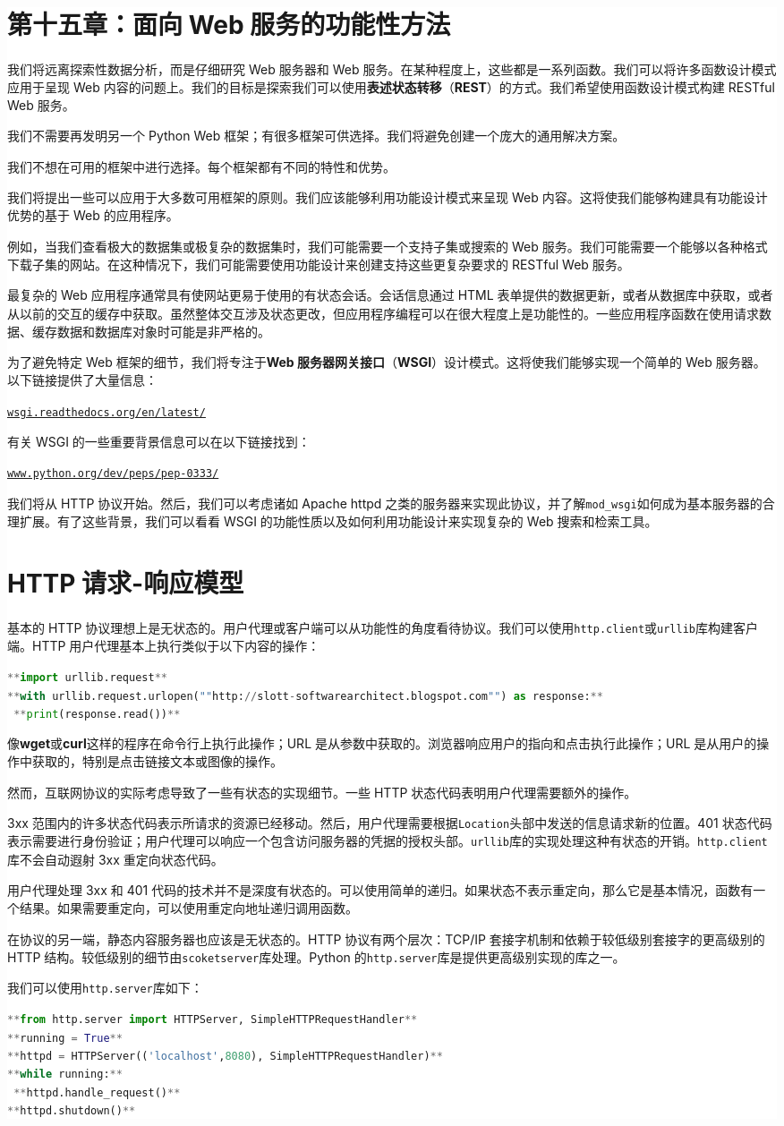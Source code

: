 # 第十五章：面向 Web 服务的功能性方法

我们将远离探索性数据分析，而是仔细研究 Web 服务器和 Web 服务。在某种程度上，这些都是一系列函数。我们可以将许多函数设计模式应用于呈现 Web 内容的问题上。我们的目标是探索我们可以使用**表述状态转移**（**REST**）的方式。我们希望使用函数设计模式构建 RESTful Web 服务。

我们不需要再发明另一个 Python Web 框架；有很多框架可供选择。我们将避免创建一个庞大的通用解决方案。

我们不想在可用的框架中进行选择。每个框架都有不同的特性和优势。

我们将提出一些可以应用于大多数可用框架的原则。我们应该能够利用功能设计模式来呈现 Web 内容。这将使我们能够构建具有功能设计优势的基于 Web 的应用程序。

例如，当我们查看极大的数据集或极复杂的数据集时，我们可能需要一个支持子集或搜索的 Web 服务。我们可能需要一个能够以各种格式下载子集的网站。在这种情况下，我们可能需要使用功能设计来创建支持这些更复杂要求的 RESTful Web 服务。

最复杂的 Web 应用程序通常具有使网站更易于使用的有状态会话。会话信息通过 HTML 表单提供的数据更新，或者从数据库中获取，或者从以前的交互的缓存中获取。虽然整体交互涉及状态更改，但应用程序编程可以在很大程度上是功能性的。一些应用程序函数在使用请求数据、缓存数据和数据库对象时可能是非严格的。

为了避免特定 Web 框架的细节，我们将专注于**Web 服务器网关接口**（**WSGI**）设计模式。这将使我们能够实现一个简单的 Web 服务器。以下链接提供了大量信息：

[`wsgi.readthedocs.org/en/latest/`](http://wsgi.readthedocs.org/en/latest/)

有关 WSGI 的一些重要背景信息可以在以下链接找到：

[`www.python.org/dev/peps/pep-0333/`](https://www.python.org/dev/peps/pep-0333/)

我们将从 HTTP 协议开始。然后，我们可以考虑诸如 Apache httpd 之类的服务器来实现此协议，并了解`mod_wsgi`如何成为基本服务器的合理扩展。有了这些背景，我们可以看看 WSGI 的功能性质以及如何利用功能设计来实现复杂的 Web 搜索和检索工具。

# HTTP 请求-响应模型

基本的 HTTP 协议理想上是无状态的。用户代理或客户端可以从功能性的角度看待协议。我们可以使用`http.client`或`urllib`库构建客户端。HTTP 用户代理基本上执行类似于以下内容的操作：

```py
**import urllib.request**
**with urllib.request.urlopen(""http://slott-softwarearchitect.blogspot.com"") as response:**
 **print(response.read())**

```

像**wget**或**curl**这样的程序在命令行上执行此操作；URL 是从参数中获取的。浏览器响应用户的指向和点击执行此操作；URL 是从用户的操作中获取的，特别是点击链接文本或图像的操作。

然而，互联网协议的实际考虑导致了一些有状态的实现细节。一些 HTTP 状态代码表明用户代理需要额外的操作。

3xx 范围内的许多状态代码表示所请求的资源已经移动。然后，用户代理需要根据`Location`头部中发送的信息请求新的位置。401 状态代码表示需要进行身份验证；用户代理可以响应一个包含访问服务器的凭据的授权头部。`urllib`库的实现处理这种有状态的开销。`http.client`库不会自动遐射 3xx 重定向状态代码。

用户代理处理 3xx 和 401 代码的技术并不是深度有状态的。可以使用简单的递归。如果状态不表示重定向，那么它是基本情况，函数有一个结果。如果需要重定向，可以使用重定向地址递归调用函数。

在协议的另一端，静态内容服务器也应该是无状态的。HTTP 协议有两个层次：TCP/IP 套接字机制和依赖于较低级别套接字的更高级别的 HTTP 结构。较低级别的细节由`scoketserver`库处理。Python 的`http.server`库是提供更高级别实现的库之一。

我们可以使用`http.server`库如下：

```py
**from http.server import HTTPServer, SimpleHTTPRequestHandler**
**running = True**
**httpd = HTTPServer(('localhost',8080), SimpleHTTPRequestHandler)**
**while running:**
 **httpd.handle_request()**
**httpd.shutdown()**

```
